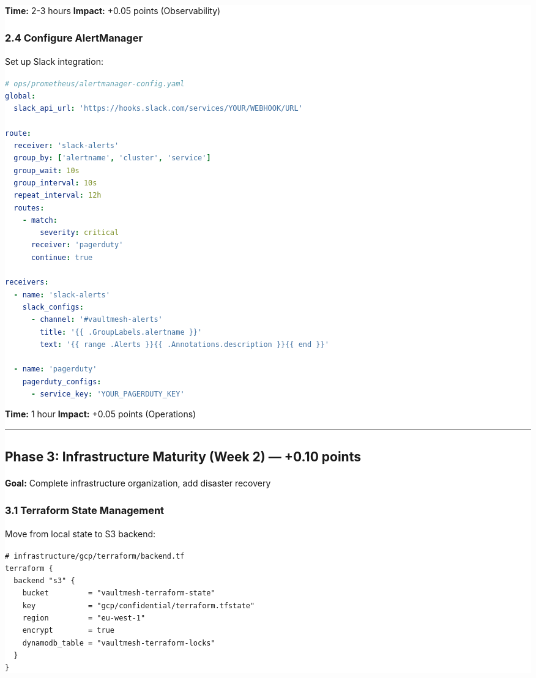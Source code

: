 **Time:** 2-3 hours
**Impact:** +0.05 points (Observability)

### 2.4 Configure AlertManager

Set up Slack integration:

```yaml
# ops/prometheus/alertmanager-config.yaml
global:
  slack_api_url: 'https://hooks.slack.com/services/YOUR/WEBHOOK/URL'

route:
  receiver: 'slack-alerts'
  group_by: ['alertname', 'cluster', 'service']
  group_wait: 10s
  group_interval: 10s
  repeat_interval: 12h
  routes:
    - match:
        severity: critical
      receiver: 'pagerduty'
      continue: true

receivers:
  - name: 'slack-alerts'
    slack_configs:
      - channel: '#vaultmesh-alerts'
        title: '{{ .GroupLabels.alertname }}'
        text: '{{ range .Alerts }}{{ .Annotations.description }}{{ end }}'

  - name: 'pagerduty'
    pagerduty_configs:
      - service_key: 'YOUR_PAGERDUTY_KEY'
```

**Time:** 1 hour
**Impact:** +0.05 points (Operations)

---

## Phase 3: Infrastructure Maturity (Week 2) — +0.10 points

**Goal:** Complete infrastructure organization, add disaster recovery

### 3.1 Terraform State Management

Move from local state to S3 backend:

```hcl
# infrastructure/gcp/terraform/backend.tf
terraform {
  backend "s3" {
    bucket         = "vaultmesh-terraform-state"
    key            = "gcp/confidential/terraform.tfstate"
    region         = "eu-west-1"
    encrypt        = true
    dynamodb_table = "vaultmesh-terraform-locks"
  }
}
```
